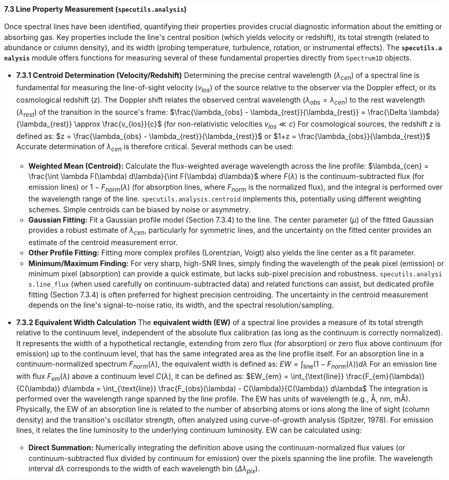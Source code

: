 **7.3 Line Property Measurement (`specutils.analysis`)**

Once spectral lines have been identified, quantifying their properties provides crucial diagnostic information about the emitting or absorbing gas. Key properties include the line's central position (which yields velocity or redshift), its total strength (related to abundance or column density), and its width (probing temperature, turbulence, rotation, or instrumental effects). The **`specutils.analysis`** module offers functions for measuring several of these fundamental properties directly from `Spectrum1D` objects.

*   **7.3.1 Centroid Determination (Velocity/Redshift)**
    Determining the precise central wavelength ($\lambda_{cen}$) of a spectral line is fundamental for measuring the line-of-sight velocity ($v_{los}$) of the source relative to the observer via the Doppler effect, or its cosmological redshift ($z$). The Doppler shift relates the observed central wavelength ($\lambda_{obs} = \lambda_{cen}$) to the rest wavelength ($\lambda_{rest}$) of the transition in the source's frame:
    $\frac{\lambda_{obs} - \lambda_{rest}}{\lambda_{rest}} = \frac{\Delta \lambda}{\lambda_{rest}} \approx \frac{v_{los}}{c}$ (for non-relativistic velocities $v_{los} \ll c$)
    For cosmological sources, the redshift $z$ is defined as:
    $z = \frac{\lambda_{obs} - \lambda_{rest}}{\lambda_{rest}}$ or $1+z = \frac{\lambda_{obs}}{\lambda_{rest}}$
    Accurate determination of $\lambda_{cen}$ is therefore critical. Several methods can be used:
    *   **Weighted Mean (Centroid):** Calculate the flux-weighted average wavelength across the line profile:
        $\lambda_{cen} = \frac{\int \lambda F(\lambda) d\lambda}{\int F(\lambda) d\lambda}$
        where $F(\lambda)$ is the continuum-subtracted flux (for emission lines) or $1 - F_{norm}(\lambda)$ (for absorption lines, where $F_{norm}$ is the normalized flux), and the integral is performed over the wavelength range of the line. `specutils.analysis.centroid` implements this, potentially using different weighting schemes. Simple centroids can be biased by noise or asymmetry.
    *   **Gaussian Fitting:** Fit a Gaussian profile model (Section 7.3.4) to the line. The center parameter ($\mu$) of the fitted Gaussian provides a robust estimate of $\lambda_{cen}$, particularly for symmetric lines, and the uncertainty on the fitted center provides an estimate of the centroid measurement error.
    *   **Other Profile Fitting:** Fitting more complex profiles (Lorentzian, Voigt) also yields the line center as a fit parameter.
    *   **Minimum/Maximum Finding:** For very sharp, high-SNR lines, simply finding the wavelength of the peak pixel (emission) or minimum pixel (absorption) can provide a quick estimate, but lacks sub-pixel precision and robustness.
    `specutils.analysis.line_flux` (when used carefully on continuum-subtracted data) and related functions can assist, but dedicated profile fitting (Section 7.3.4) is often preferred for highest precision centroiding. The uncertainty in the centroid measurement depends on the line's signal-to-noise ratio, its width, and the spectral resolution/sampling.

*   **7.3.2 Equivalent Width Calculation**
    The **equivalent width (EW)** of a spectral line provides a measure of its total strength relative to the continuum level, independent of the absolute flux calibration (as long as the continuum is correctly normalized). It represents the width of a hypothetical rectangle, extending from zero flux (for absorption) or zero flux above continuum (for emission) up to the continuum level, that has the same integrated area as the line profile itself.
    For an absorption line in a continuum-normalized spectrum $F_{norm}(\lambda)$, the equivalent width is defined as:
    $EW = \int_{\text{line}} (1 - F_{norm}(\lambda)) d\lambda$
    For an emission line with flux $F_{em}(\lambda)$ above a continuum level $C(\lambda)$, it can be defined as:
    $EW_{em} = \int_{\text{line}} \frac{F_{em}(\lambda)}{C(\lambda)} d\lambda = \int_{\text{line}} \frac{F_{obs}(\lambda) - C(\lambda)}{C(\lambda)} d\lambda$
    The integration is performed over the wavelength range spanned by the line profile. The EW has units of wavelength (e.g., Å, nm, mÅ). Physically, the EW of an absorption line is related to the number of absorbing atoms or ions along the line of sight (column density) and the transition's oscillator strength, often analyzed using curve-of-growth analysis (Spitzer, 1978). For emission lines, it relates the line luminosity to the underlying continuum luminosity.
    EW can be calculated using:
    *   **Direct Summation:** Numerically integrating the definition above using the continuum-normalized flux values (or continuum-subtracted flux divided by continuum for emission) over the pixels spanning the line profile. The wavelength interval $d\lambda$ corresponds to the width of each wavelength bin ($\Delta\lambda_{pix}$).